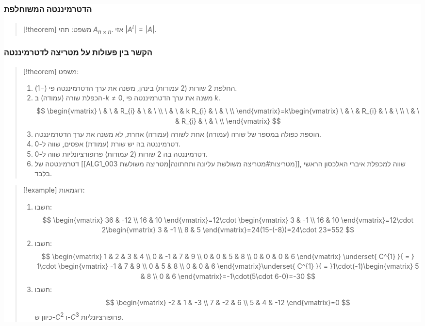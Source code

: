 
### הדטרמיננטה המשוחלפת
>[!theorem] משפט:
> תהי $A_{n\times n}$. אזי $|A^{t}|=|A|$.

### הקשר בין פעולות על מטריצה לדטרמיננטה
>[!theorem] משפט:
> 1. החלפת 2 שורות (2 עמודות) בינהן, משנה את ערך הדטרמיננטה פי $(-1)$.
> 2. הכפלת שורה (עמודה) ב-$k\ne 0$, משנה את ערך הדטרמיננטה פי $k$.
>	$$
>	\begin{vmatrix}
>	\ & \ & R_{i} & \ & \ \\
>	\ & \ & k R_{i} & \ & \ \\
>	\end{vmatrix}=k\begin{vmatrix}
>	\ & \ & R_{i} & \ & \ \\
>	\ & \ & R_{i} & \ & \ \\
>	\end{vmatrix}
>	$$
> 4. הוספת כפולה במספר של שורה (עמודה) אחת לשורה (עמודה) אחרת, לא משנה את ערך הדטרמיננטה.
> 5. דטרמיננטה בה יש שורת (עמודת) אפסים, שווה ל-$0$.
> 6. דטרמיננטה בה 2 שורות (2 עמודות) פרופורציונליות שווה ל-$0$.
> 7. דטרמינטטה של [[ALG1_003 מטריצות#מטריצה משולשת עליונה ותחתונה|מטריצה משולשת]], שווה למכפלת איברי האלכסון הראשי בלבד.

>[!example] דוגמאות:
> 1. חשבו:
>	$$
>	\begin{vmatrix}
>	36 & -12 \\
>	16 & 10
>	\end{vmatrix}=12\cdot \begin{vmatrix}
>	3 & -1 \\
>	16 & 10
>	\end{vmatrix}=12\cdot 2\begin{vmatrix}
>	3 & -1 \\
>	8 & 5
>	\end{vmatrix}=24(15-(-8))=24\cdot 23=552
>	$$
> 2. חשבו:
>	$$
>	\begin{vmatrix}
>	1 & 2 & 3 & 4 \\
>	0 & -1 & 7 & 9 \\
>	0 & 0 & 5 & 8 \\
>	0 & 0 & 0 & 6
>	\end{vmatrix} \underset{ C^{1} }{ = }  1\cdot \begin{vmatrix}
>	-1 & 7 & 9 \\
>	0 & 5 & 8 \\
>	0 & 0 & 6
>	\end{vmatrix}\underset{ C^{1} }{ = }1\cdot(-1)\begin{vmatrix}
>	5 & 8 \\
>	0 & 6
>	\end{vmatrix}=-1\cdot(5\cdot 6-0)=-30
>	$$
> 3. חשבו:
>	$$
>	\begin{vmatrix}
>	-2 & 1 & -3 \\
>	7 & -2 & 6 \\
>	5 & 4 & -12
>	\end{vmatrix}=0
>	$$
>	כיוון ש-$C^{2}$ ו-${C}^{3}$ פרופורציונליות.